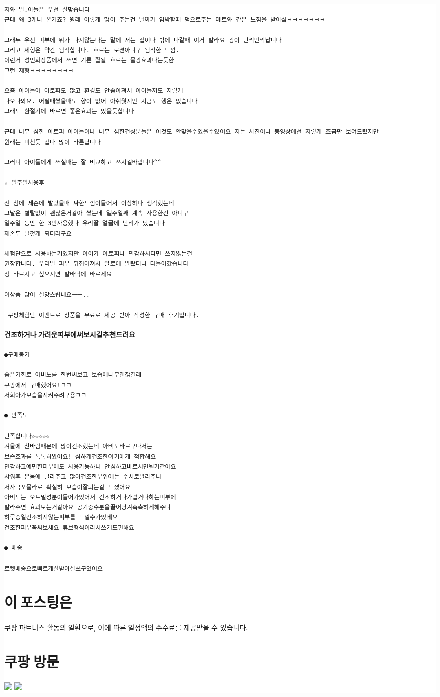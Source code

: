     저와 딸.아들은 우선 잘맞습니다
    근데 왜 3개나 온거죠? 원래 이렇게 많이 주는건 날짜가 임박할때 덤으로주는 마트와 같은 느낌을 받아섴ㅋㅋㅋㅋㅋㅋㅋ
    
    그래두 우선 피부에 뭐가 나지않는다는 말에 저는 집이나 밖에 나갈때 이거 발라요 광이 반짝반짝납니다
    그리고 제형은 약간 됨직합니다. 흐르는 로션아니구 됨직한 느낌.
    이런거 성인화장품에서 쓰면 기른 좔돨 흐르는 물광효과나는듯한
    그런 제형ㅋㅋㅋㅋㅋㅋㅋㅋ
    
    요즘 아이들아 아토피도 많고 환경도 안좋아져서 아이들꺼도 저렇게
    나오나봐요. 어릴때썼울때도 향이 없어 아쉬웟지만 지금도 행은 없습니다
    그래도 환절기에 바르면 좋은효과는 있을듯합니다
    
    근데 너무 심한 아토피 아이들이나 너무 심한건성분들은 이것도 안맞을수있을수있어요 저는 사진이나 동영상에선 저렇게 조금만 보여드렸지만
    원래는 미친듯 겁나 많이 바른답니다
    
    그러니 아이들에게 쓰실때는 잘 비교하고 쓰시길바랍니다^^
    
    ☆ 일주일사용후
    
    전 첨에 제손에 발랐을때 싸한느낌이들어서 이상하다 생각했는데
    그날은 별탈없이 괜찮은거같아 썼는데 일주일째 계속 사용한건 아니구
    일주일 동안 한 3번사용했나 우리딸 얼굴에 난리가 났습니다
    제손두 벌겋게 되더라구요
    
    체험단으로 사용하는거였지만 아이가 아토피나 민감하시다면 쓰지않는걸
    권장합니다. 우리딸 피부 뒤집어져서 알로에 발랐더니 다들어갔습니다
    정 바르시고 싶으시면 발바닥에 바르세요
    
    이상품 많이 실망스럽네요ㅡㅡ..
    
     쿠팡체험단 이벤트로 상품을 무료로 제공 받아 작성한 구매 후기입니다.

####    건조하거나 가려운피부에써보시길추천드려요
    ●구매동기 
    
    좋은기회로 아비노를 한번써보고 보습에너무괜찮길래
    쿠팡에서 구매했어요!ㅋㅋ
    저희아가보습을지켜주려구용ㅋㅋ
    
    ● 만족도 
    
    만족합니다☆☆☆☆☆
    겨울에 찬바람때문에 많이건조했는데 아비노바르구나서는
    보습효과를 톡톡히봤어요! 심하게건조한아기에게 적합해요 
    민감하고예민한피부에도 사용가능하니 안심하고바르시면될거같아요
    샤워후 온몸에 발라주고 많이건조한부위에는 수시로발라주니
    저자극포뮬라로 확실히 보습이잘되는걸 느꼈어요 
    아비노는 오트밀성분이들어가있어서 건조하거나가렵거나하는피부에
    발라주면 효과보는거같아요 공기중수분을끌어당겨촉촉하게해주니
    하루종일건조하지않는피부를 느낄수가있네요
    건조한피부꼭써보세요 튜브형식이라서쓰기도편해요
    
    ● 배송
    
    로켓배송으로빠르게잘받아잘쓰구있어요

# 이 포스팅은
쿠팡 파트너스 활동의 일환으로, 이에 따른 일정액의 수수료를 제공받을 수 있습니다.

# 쿠팡 방문
[![](https://ads-partners.coupang.com/banners/404218?subId=&traceId=V0-301-bae0f72e5e59e45f-I404218&w=728&h=90)](https://coupa.ng/bOXH5d)
[![](https://ads-partners.coupang.com/banners/404240?subId=&traceId=V0-301-371ae01f4226dec2-I404240&w=728&h=90)](https://coupa.ng/bOXIeg)


